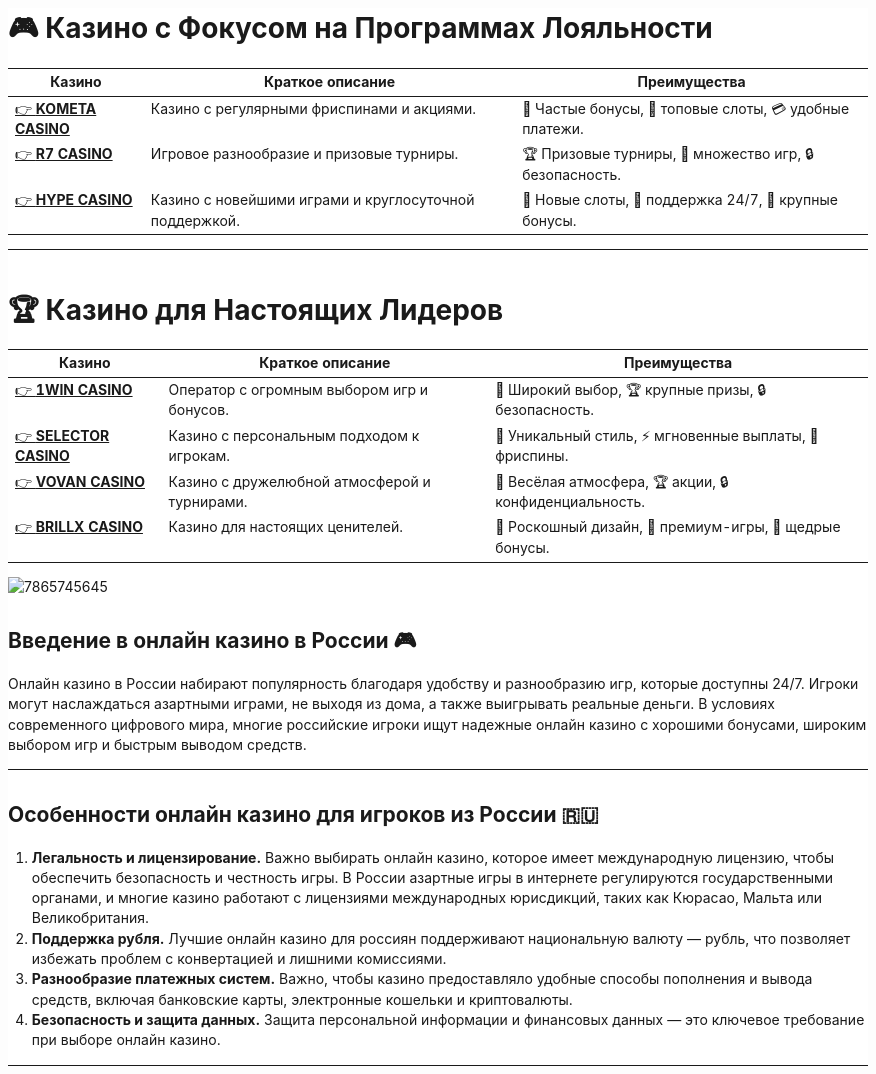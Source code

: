 
# 🎮 Казино с Фокусом на Программах Лояльности

| Казино             | Краткое описание                                                 | Преимущества                                |
|---------------------|------------------------------------------------------------------|--------------------------------------------|
| [👉 **KOMETA CASINO**](https://brandplay.link/tLG15CCb)   | Казино с регулярными фриспинами и акциями.      | 🎁 Частые бонусы, 🎰 топовые слоты, 💳 удобные платежи. |
| [👉 **R7 CASINO**](https://brandplay.link/zPmNmTWG)       | Игровое разнообразие и призовые турниры.        | 🏆 Призовые турниры, 🎰 множество игр, 🔒 безопасность. |
| [👉 **HYPE CASINO**](https://hypekaz.com/dc2f44ad0)       | Казино с новейшими играми и круглосуточной поддержкой. | 🎲 Новые слоты, 🌟 поддержка 24/7, 🎁 крупные бонусы. |

---

# 🏆 Казино для Настоящих Лидеров

| Казино             | Краткое описание                                                 | Преимущества                                |
|---------------------|------------------------------------------------------------------|--------------------------------------------|
| [👉 **1WIN CASINO**](https://brandplay.link/6F5VqbyZ)     | Оператор с огромным выбором игр и бонусов.    | 🎰 Широкий выбор, 🏆 крупные призы, 🔒 безопасность. |
| [👉 **SELECTOR CASINO**](https://gosel.fyi/SELVK)         | Казино с персональным подходом к игрокам.      | 🎨 Уникальный стиль, ⚡ мгновенные выплаты, 🎁 фриспины. |
| [👉 **VOVAN CASINO**](https://vovan.site/d098ab058)       | Казино с дружелюбной атмосферой и турнирами.  | 🎉 Весёлая атмосфера, 🏆 акции, 🔒 конфиденциальность. |
| [👉 **BRILLX CASINO**](https://brillx.uno/BRIVK)          | Казино для настоящих ценителей.               | 💎 Роскошный дизайн, 🎰 премиум-игры, 🌟 щедрые бонусы. |

![7865745645](https://github.com/user-attachments/assets/ad8746e0-e3ad-4211-abef-1ea423b6bde9)

## Введение в онлайн казино в России 🎮

Онлайн казино в России набирают популярность благодаря удобству и разнообразию игр, которые доступны 24/7. Игроки могут наслаждаться азартными играми, не выходя из дома, а также выигрывать реальные деньги. В условиях современного цифрового мира, многие российские игроки ищут надежные онлайн казино с хорошими бонусами, широким выбором игр и быстрым выводом средств.

---

## Особенности онлайн казино для игроков из России 🇷🇺

1. **Легальность и лицензирование.** Важно выбирать онлайн казино, которое имеет международную лицензию, чтобы обеспечить безопасность и честность игры. В России азартные игры в интернете регулируются государственными органами, и многие казино работают с лицензиями международных юрисдикций, таких как Кюрасао, Мальта или Великобритания.  
2. **Поддержка рубля.** Лучшие онлайн казино для россиян поддерживают национальную валюту — рубль, что позволяет избежать проблем с конвертацией и лишними комиссиями.  
3. **Разнообразие платежных систем.** Важно, чтобы казино предоставляло удобные способы пополнения и вывода средств, включая банковские карты, электронные кошельки и криптовалюты.  
4. **Безопасность и защита данных.** Защита персональной информации и финансовых данных — это ключевое требование при выборе онлайн казино.  

---

